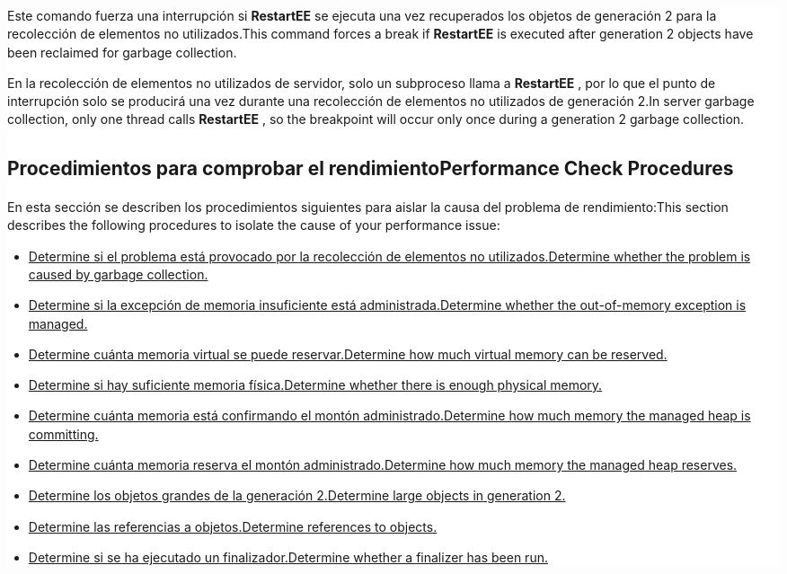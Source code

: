   <span data-ttu-id="ea36b-258">Este comando fuerza una interrupción si **RestartEE** se ejecuta una vez recuperados los objetos de generación 2 para la recolección de elementos no utilizados.</span><span class="sxs-lookup"><span data-stu-id="ea36b-258">This command forces a break if **RestartEE** is executed after generation 2 objects have been reclaimed for garbage collection.</span></span>

  <span data-ttu-id="ea36b-259">En la recolección de elementos no utilizados de servidor, solo un subproceso llama a **RestartEE** , por lo que el punto de interrupción solo se producirá una vez durante una recolección de elementos no utilizados de generación 2.</span><span class="sxs-lookup"><span data-stu-id="ea36b-259">In server garbage collection, only one thread calls **RestartEE** , so the breakpoint will occur only once during a generation 2 garbage collection.</span></span>

## <a name="performance-check-procedures"></a><span data-ttu-id="ea36b-260">Procedimientos para comprobar el rendimiento</span><span class="sxs-lookup"><span data-stu-id="ea36b-260">Performance Check Procedures</span></span>

<span data-ttu-id="ea36b-261">En esta sección se describen los procedimientos siguientes para aislar la causa del problema de rendimiento:</span><span class="sxs-lookup"><span data-stu-id="ea36b-261">This section describes the following procedures to isolate the cause of your performance issue:</span></span>

- [<span data-ttu-id="ea36b-262">Determine si el problema está provocado por la recolección de elementos no utilizados.</span><span class="sxs-lookup"><span data-stu-id="ea36b-262">Determine whether the problem is caused by garbage collection.</span></span>](#IsGC)

- [<span data-ttu-id="ea36b-263">Determine si la excepción de memoria insuficiente está administrada.</span><span class="sxs-lookup"><span data-stu-id="ea36b-263">Determine whether the out-of-memory exception is managed.</span></span>](#OOMIsManaged)

- [<span data-ttu-id="ea36b-264">Determine cuánta memoria virtual se puede reservar.</span><span class="sxs-lookup"><span data-stu-id="ea36b-264">Determine how much virtual memory can be reserved.</span></span>](#GetVM)

- [<span data-ttu-id="ea36b-265">Determine si hay suficiente memoria física.</span><span class="sxs-lookup"><span data-stu-id="ea36b-265">Determine whether there is enough physical memory.</span></span>](#Physical)

- [<span data-ttu-id="ea36b-266">Determine cuánta memoria está confirmando el montón administrado.</span><span class="sxs-lookup"><span data-stu-id="ea36b-266">Determine how much memory the managed heap is committing.</span></span>](#ManagedHeapCommit)

- [<span data-ttu-id="ea36b-267">Determine cuánta memoria reserva el montón administrado.</span><span class="sxs-lookup"><span data-stu-id="ea36b-267">Determine how much memory the managed heap reserves.</span></span>](#ManagedHeapReserve)

- [<span data-ttu-id="ea36b-268">Determine los objetos grandes de la generación 2.</span><span class="sxs-lookup"><span data-stu-id="ea36b-268">Determine large objects in generation 2.</span></span>](#ExamineGen2)

- [<span data-ttu-id="ea36b-269">Determine las referencias a objetos.</span><span class="sxs-lookup"><span data-stu-id="ea36b-269">Determine references to objects.</span></span>](#ObjRef)

- [<span data-ttu-id="ea36b-270">Determine si se ha ejecutado un finalizador.</span><span class="sxs-lookup"><span data-stu-id="ea36b-270">Determine whether a finalizer has been run.</span></span>](#Induce)
